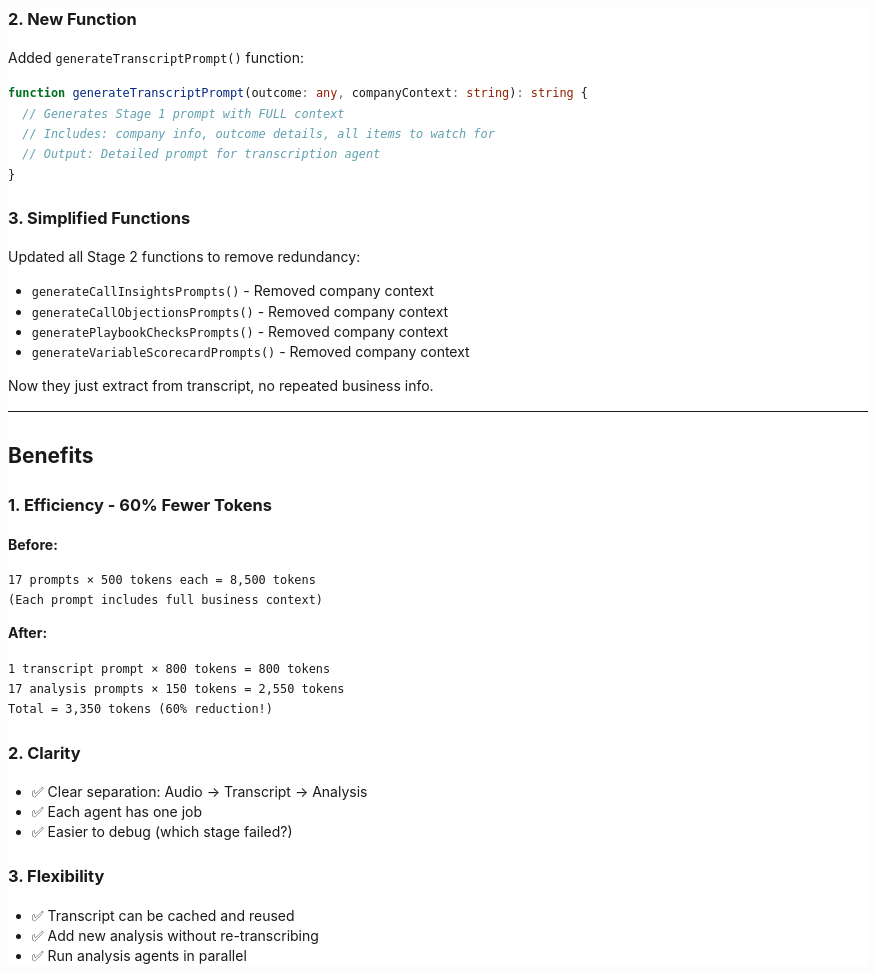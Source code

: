 ### 2. New Function

Added `generateTranscriptPrompt()` function:

```typescript
function generateTranscriptPrompt(outcome: any, companyContext: string): string {
  // Generates Stage 1 prompt with FULL context
  // Includes: company info, outcome details, all items to watch for
  // Output: Detailed prompt for transcription agent
}
```

### 3. Simplified Functions

Updated all Stage 2 functions to remove redundancy:

- `generateCallInsightsPrompts()` - Removed company context
- `generateCallObjectionsPrompts()` - Removed company context
- `generatePlaybookChecksPrompts()` - Removed company context
- `generateVariableScorecardPrompts()` - Removed company context

Now they just extract from transcript, no repeated business info.

---

## Benefits

### 1. **Efficiency - 60% Fewer Tokens**

**Before:**

```
17 prompts × 500 tokens each = 8,500 tokens
(Each prompt includes full business context)
```

**After:**

```
1 transcript prompt × 800 tokens = 800 tokens
17 analysis prompts × 150 tokens = 2,550 tokens
Total = 3,350 tokens (60% reduction!)
```

### 2. **Clarity**

- ✅ Clear separation: Audio → Transcript → Analysis
- ✅ Each agent has one job
- ✅ Easier to debug (which stage failed?)

### 3. **Flexibility**

- ✅ Transcript can be cached and reused
- ✅ Add new analysis without re-transcribing
- ✅ Run analysis agents in parallel
